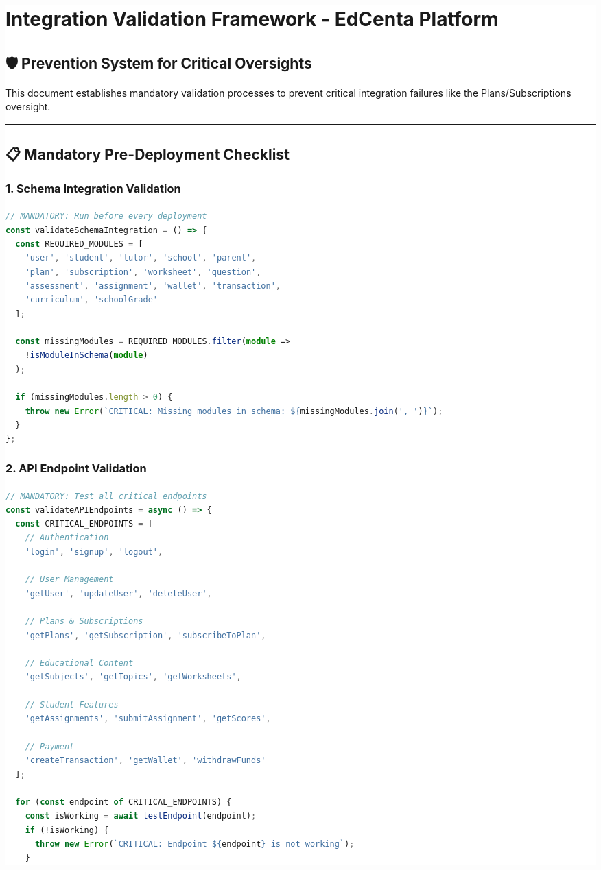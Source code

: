 # Integration Validation Framework - EdCenta Platform

## 🛡️ **Prevention System for Critical Oversights**

This document establishes mandatory validation processes to prevent critical integration failures like the Plans/Subscriptions oversight.

---

## 📋 **Mandatory Pre-Deployment Checklist**

### **1. Schema Integration Validation**
```typescript
// MANDATORY: Run before every deployment
const validateSchemaIntegration = () => {
  const REQUIRED_MODULES = [
    'user', 'student', 'tutor', 'school', 'parent',
    'plan', 'subscription', 'worksheet', 'question',
    'assessment', 'assignment', 'wallet', 'transaction',
    'curriculum', 'schoolGrade'
  ];

  const missingModules = REQUIRED_MODULES.filter(module => 
    !isModuleInSchema(module)
  );

  if (missingModules.length > 0) {
    throw new Error(`CRITICAL: Missing modules in schema: ${missingModules.join(', ')}`);
  }
};
```

### **2. API Endpoint Validation**
```typescript
// MANDATORY: Test all critical endpoints
const validateAPIEndpoints = async () => {
  const CRITICAL_ENDPOINTS = [
    // Authentication
    'login', 'signup', 'logout',
    
    // User Management
    'getUser', 'updateUser', 'deleteUser',
    
    // Plans & Subscriptions
    'getPlans', 'getSubscription', 'subscribeToPlan',
    
    // Educational Content
    'getSubjects', 'getTopics', 'getWorksheets',
    
    // Student Features
    'getAssignments', 'submitAssignment', 'getScores',
    
    // Payment
    'createTransaction', 'getWallet', 'withdrawFunds'
  ];

  for (const endpoint of CRITICAL_ENDPOINTS) {
    const isWorking = await testEndpoint(endpoint);
    if (!isWorking) {
      throw new Error(`CRITICAL: Endpoint ${endpoint} is not working`);
    }
```